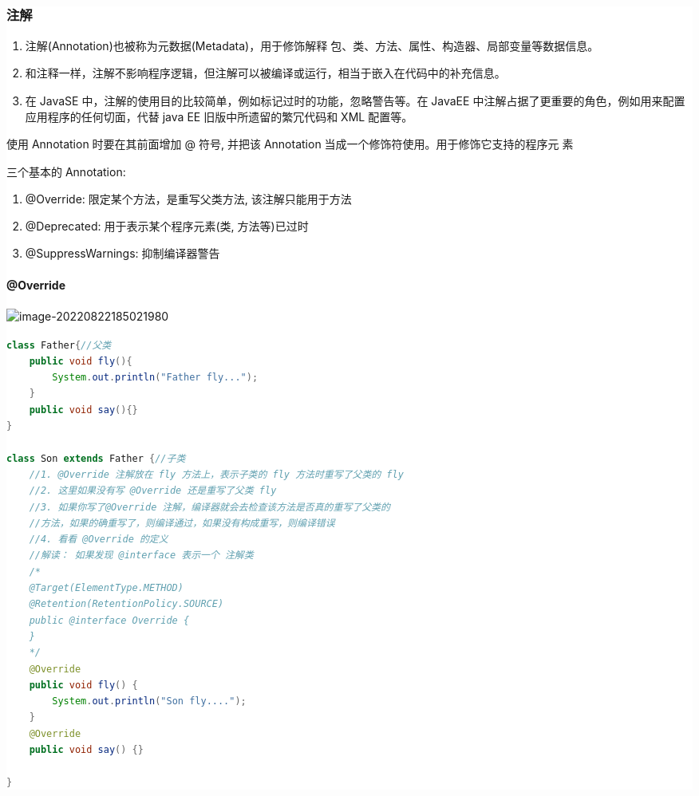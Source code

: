 ### 注解

1) 注解(Annotation)也被称为元数据(Metadata)，用于修饰解释 包、类、方法、属性、构造器、局部变量等数据信息。 

2) 和注释一样，注解不影响程序逻辑，但注解可以被编译或运行，相当于嵌入在代码中的补充信息。 

3) 在 JavaSE 中，注解的使用目的比较简单，例如标记过时的功能，忽略警告等。在 JavaEE 中注解占据了更重要的角色，例如用来配置应用程序的任何切面，代替 java EE 旧版中所遗留的繁冗代码和 XML 配置等。

使用 Annotation 时要在其前面增加 @ 符号, 并把该 Annotation 当成一个修饰符使用。用于修饰它支持的程序元 素 

三个基本的 Annotation: 

1) @Override: 限定某个方法，是重写父类方法, 该注解只能用于方法 

2) @Deprecated: 用于表示某个程序元素(类, 方法等)已过时 

3) @SuppressWarnings: 抑制编译器警告

#### @Override

![image-20220822185021980](https://trpora-1300527744.cos.ap-chongqing.myqcloud.com/img/image-20220822185021980.png)

```java
class Father{//父类
    public void fly(){
        System.out.println("Father fly...");
    }
    public void say(){}
}

class Son extends Father {//子类
    //1. @Override 注解放在 fly 方法上，表示子类的 fly 方法时重写了父类的 fly
    //2. 这里如果没有写 @Override 还是重写了父类 fly
    //3. 如果你写了@Override 注解，编译器就会去检查该方法是否真的重写了父类的
    //方法，如果的确重写了，则编译通过，如果没有构成重写，则编译错误
    //4. 看看 @Override 的定义
    //解读： 如果发现 @interface 表示一个 注解类
    /* 
    @Target(ElementType.METHOD) 
    @Retention(RetentionPolicy.SOURCE) 
    public @interface Override { 
    } 
    */
    @Override
    public void fly() {
        System.out.println("Son fly....");
    }
    @Override
    public void say() {}

}

```
